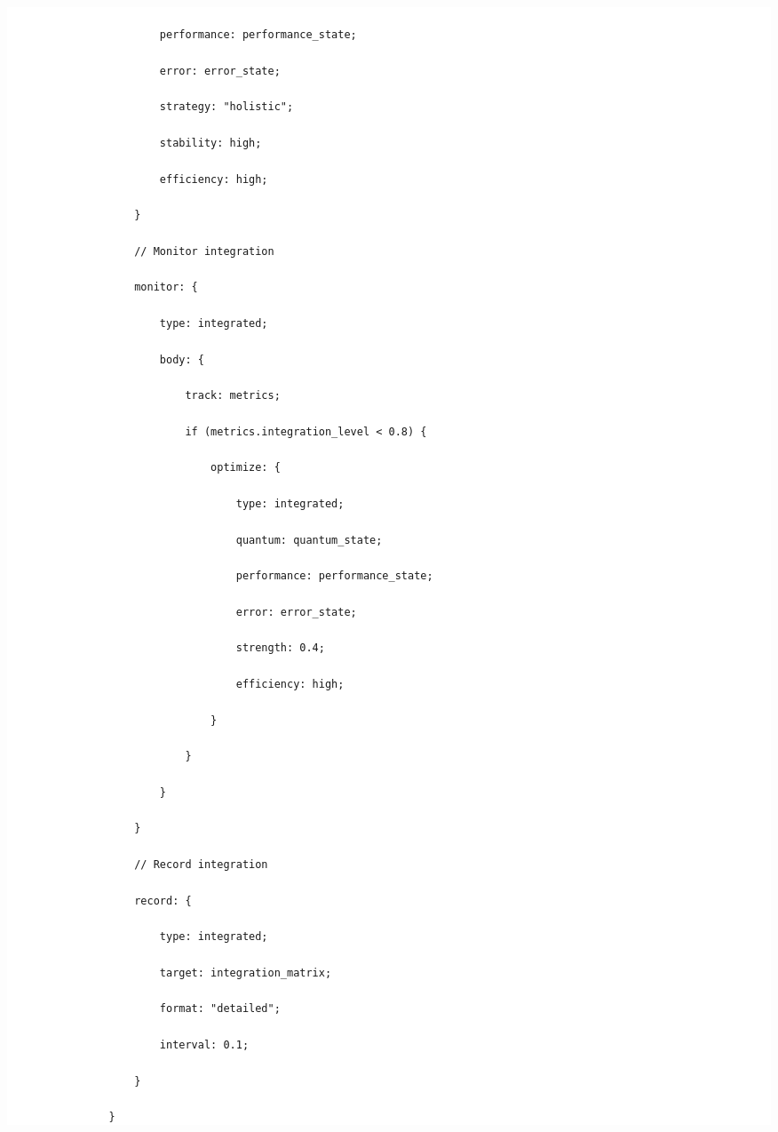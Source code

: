 ```text

                        performance: performance_state;

                        error: error_state;

                        strategy: "holistic";

                        stability: high;

                        efficiency: high;

                    }

                    // Monitor integration

                    monitor: {

                        type: integrated;

                        body: {

                            track: metrics;

                            if (metrics.integration_level < 0.8) {

                                optimize: {

                                    type: integrated;

                                    quantum: quantum_state;

                                    performance: performance_state;

                                    error: error_state;

                                    strength: 0.4;

                                    efficiency: high;

                                }

                            }

                        }

                    }

                    // Record integration

                    record: {

                        type: integrated;

                        target: integration_matrix;

                        format: "detailed";

                        interval: 0.1;

                    }

                }

```
